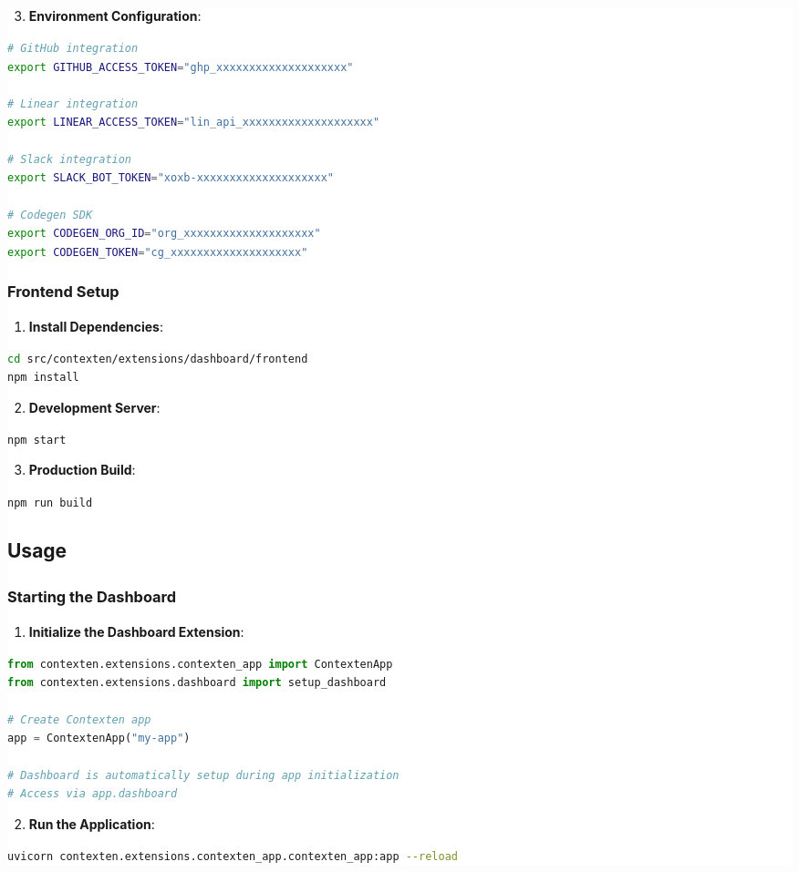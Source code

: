 3. **Environment Configuration**:
```bash
# GitHub integration
export GITHUB_ACCESS_TOKEN="ghp_xxxxxxxxxxxxxxxxxxxx"

# Linear integration
export LINEAR_ACCESS_TOKEN="lin_api_xxxxxxxxxxxxxxxxxxxx"

# Slack integration
export SLACK_BOT_TOKEN="xoxb-xxxxxxxxxxxxxxxxxxxx"

# Codegen SDK
export CODEGEN_ORG_ID="org_xxxxxxxxxxxxxxxxxxxx"
export CODEGEN_TOKEN="cg_xxxxxxxxxxxxxxxxxxxx"
```

### Frontend Setup

1. **Install Dependencies**:
```bash
cd src/contexten/extensions/dashboard/frontend
npm install
```

2. **Development Server**:
```bash
npm start
```

3. **Production Build**:
```bash
npm run build
```

## Usage

### Starting the Dashboard

1. **Initialize the Dashboard Extension**:
```python
from contexten.extensions.contexten_app import ContextenApp
from contexten.extensions.dashboard import setup_dashboard

# Create Contexten app
app = ContextenApp("my-app")

# Dashboard is automatically setup during app initialization
# Access via app.dashboard
```

2. **Run the Application**:
```bash
uvicorn contexten.extensions.contexten_app.contexten_app:app --reload
```
